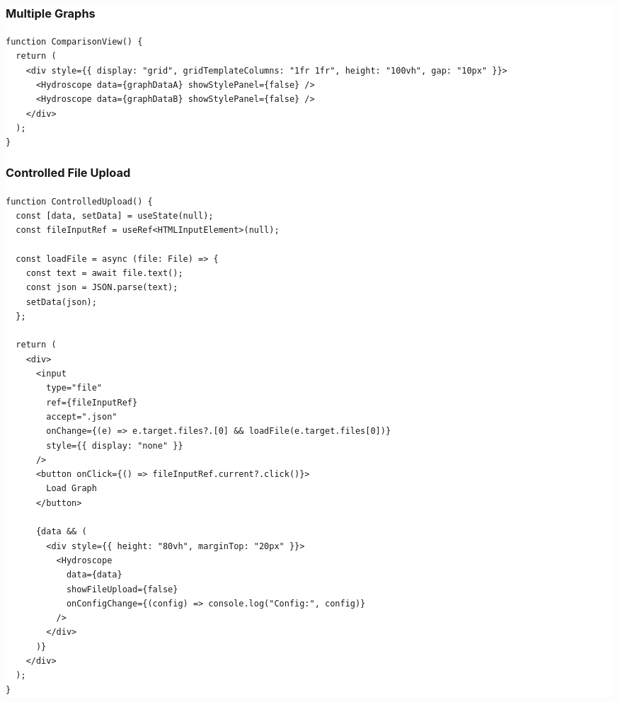 
### Multiple Graphs

```tsx
function ComparisonView() {
  return (
    <div style={{ display: "grid", gridTemplateColumns: "1fr 1fr", height: "100vh", gap: "10px" }}>
      <Hydroscope data={graphDataA} showStylePanel={false} />
      <Hydroscope data={graphDataB} showStylePanel={false} />
    </div>
  );
}
```

### Controlled File Upload

```tsx
function ControlledUpload() {
  const [data, setData] = useState(null);
  const fileInputRef = useRef<HTMLInputElement>(null);

  const loadFile = async (file: File) => {
    const text = await file.text();
    const json = JSON.parse(text);
    setData(json);
  };

  return (
    <div>
      <input
        type="file"
        ref={fileInputRef}
        accept=".json"
        onChange={(e) => e.target.files?.[0] && loadFile(e.target.files[0])}
        style={{ display: "none" }}
      />
      <button onClick={() => fileInputRef.current?.click()}>
        Load Graph
      </button>
      
      {data && (
        <div style={{ height: "80vh", marginTop: "20px" }}>
          <Hydroscope
            data={data}
            showFileUpload={false}
            onConfigChange={(config) => console.log("Config:", config)}
          />
        </div>
      )}
    </div>
  );
}
```
